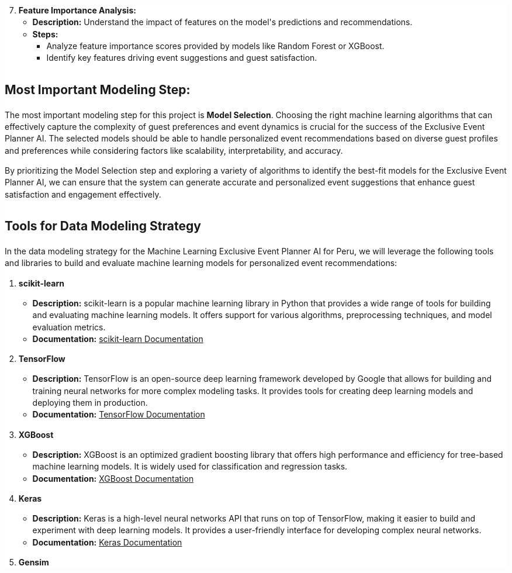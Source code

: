 7. **Feature Importance Analysis:**
   - **Description:** Understand the impact of features on the model's predictions and recommendations.
   - **Steps:**
     - Analyze feature importance scores provided by models like Random Forest or XGBoost.
     - Identify key features driving event suggestions and guest satisfaction.

## Most Important Modeling Step:

The most important modeling step for this project is **Model Selection**. Choosing the right machine learning algorithms that can effectively capture the complexity of guest preferences and event dynamics is crucial for the success of the Exclusive Event Planner AI. The selected models should be able to handle personalized event recommendations based on diverse guest profiles and preferences while considering factors like scalability, interpretability, and accuracy.

By prioritizing the Model Selection step and exploring a variety of algorithms to identify the best-fit models for the Exclusive Event Planner AI, we can ensure that the system can generate accurate and personalized event suggestions that enhance guest satisfaction and engagement effectively.

## Tools for Data Modeling Strategy

In the data modeling strategy for the Machine Learning Exclusive Event Planner AI for Peru, we will leverage the following tools and libraries to build and evaluate machine learning models for personalized event recommendations:

1. **scikit-learn**

   - **Description:** scikit-learn is a popular machine learning library in Python that provides a wide range of tools for building and evaluating machine learning models. It offers support for various algorithms, preprocessing techniques, and model evaluation metrics.
   - **Documentation:** [scikit-learn Documentation](https://scikit-learn.org/stable/documentation.html)

2. **TensorFlow**

   - **Description:** TensorFlow is an open-source deep learning framework developed by Google that allows for building and training neural networks for more complex modeling tasks. It provides tools for creating deep learning models and deploying them in production.
   - **Documentation:** [TensorFlow Documentation](https://www.tensorflow.org/guide)

3. **XGBoost**

   - **Description:** XGBoost is an optimized gradient boosting library that offers high performance and efficiency for tree-based machine learning models. It is widely used for classification and regression tasks.
   - **Documentation:** [XGBoost Documentation](https://xgboost.readthedocs.io/en/latest/)

4. **Keras**

   - **Description:** Keras is a high-level neural networks API that runs on top of TensorFlow, making it easier to build and experiment with deep learning models. It provides a user-friendly interface for developing complex neural networks.
   - **Documentation:** [Keras Documentation](https://keras.io/)

5. **Gensim**

